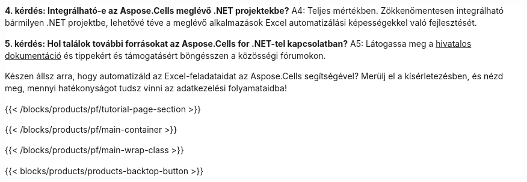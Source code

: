 **4. kérdés: Integrálható-e az Aspose.Cells meglévő .NET projektekbe?**
A4: Teljes mértékben. Zökkenőmentesen integrálható bármilyen .NET projektbe, lehetővé téve a meglévő alkalmazások Excel automatizálási képességekkel való fejlesztését.

**5. kérdés: Hol találok további forrásokat az Aspose.Cells for .NET-tel kapcsolatban?**
A5: Látogassa meg a [hivatalos dokumentáció](https://reference.aspose.com/cells/net/) és tippekért és támogatásért böngésszen a közösségi fórumokon.

Készen állsz arra, hogy automatizáld az Excel-feladataidat az Aspose.Cells segítségével? Merülj el a kísérletezésben, és nézd meg, mennyi hatékonyságot tudsz vinni az adatkezelési folyamataidba!

{{< /blocks/products/pf/tutorial-page-section >}}

{{< /blocks/products/pf/main-container >}}

{{< /blocks/products/pf/main-wrap-class >}}

{{< blocks/products/products-backtop-button >}}